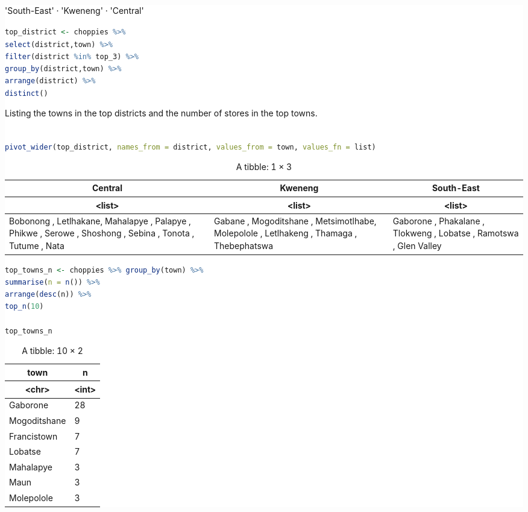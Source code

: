 
<style>
.list-inline {list-style: none; margin:0; padding: 0}
.list-inline>li {display: inline-block}
.list-inline>li:not(:last-child)::after {content: "\00b7"; padding: 0 .5ex}
</style>
<ol class=list-inline><li>'South-East'</li><li>'Kweneng'</li><li>'Central'</li></ol>




```R
top_district <- choppies %>% 
select(district,town) %>%
filter(district %in% top_3) %>%
group_by(district,town) %>%
arrange(district) %>%
distinct()

```

Listing the towns in the top districts and the number of stores in the top towns.


```R

pivot_wider(top_district, names_from = district, values_from = town, values_fn = list)
```


<table class="dataframe">
<caption>A tibble: 1 × 3</caption>
<thead>
	<tr><th scope=col>Central</th><th scope=col>Kweneng</th><th scope=col>South-East</th></tr>
	<tr><th scope=col>&lt;list&gt;</th><th scope=col>&lt;list&gt;</th><th scope=col>&lt;list&gt;</th></tr>
</thead>
<tbody>
	<tr><td>Bobonong  , Letlhakane, Mahalapye , Palapye   , Phikwe    , Serowe    , Shoshong  , Sebina    , Tonota    , Tutume    , Nata      </td><td>Gabane       , Mogoditshane , Metsimotlhabe, Molepolole   , Letlhakeng   , Thamaga      , Thebephatswa </td><td>Gaborone   , Phakalane  , Tlokweng   , Lobatse    , Ramotswa   , Glen Valley</td></tr>
</tbody>
</table>




```R
top_towns_n <- choppies %>% group_by(town) %>% 
summarise(n = n()) %>% 
arrange(desc(n)) %>%
top_n(10) 

top_towns_n
```    


<table class="dataframe">
<caption>A tibble: 10 × 2</caption>
<thead>
	<tr><th scope=col>town</th><th scope=col>n</th></tr>
	<tr><th scope=col>&lt;chr&gt;</th><th scope=col>&lt;int&gt;</th></tr>
</thead>
<tbody>
	<tr><td>Gaborone    </td><td>28</td></tr>
	<tr><td>Mogoditshane</td><td> 9</td></tr>
	<tr><td>Francistown </td><td> 7</td></tr>
	<tr><td>Lobatse     </td><td> 7</td></tr>
	<tr><td>Mahalapye   </td><td> 3</td></tr>
	<tr><td>Maun        </td><td> 3</td></tr>
	<tr><td>Molepolole  </td><td> 3</td></tr>